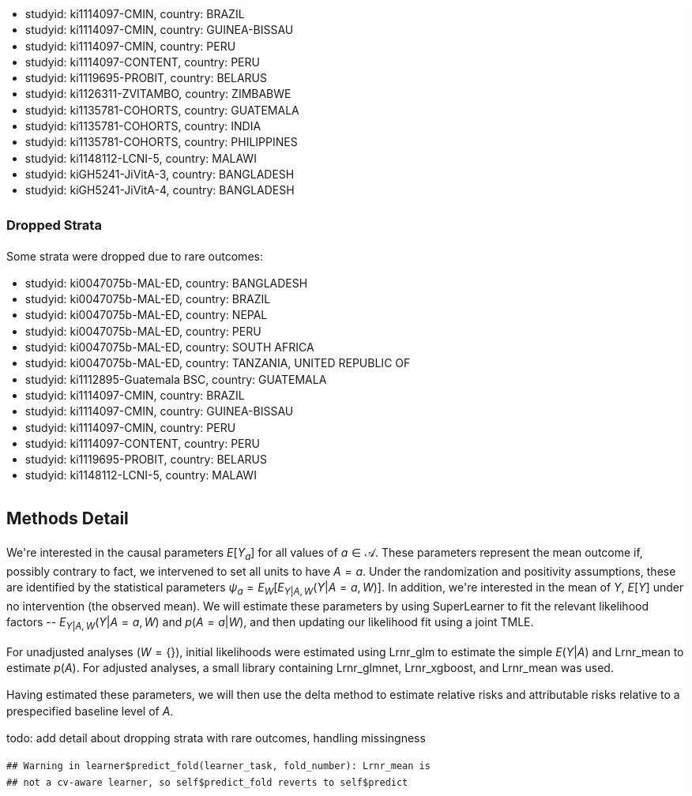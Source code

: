 * studyid: ki1114097-CMIN, country: BRAZIL
* studyid: ki1114097-CMIN, country: GUINEA-BISSAU
* studyid: ki1114097-CMIN, country: PERU
* studyid: ki1114097-CONTENT, country: PERU
* studyid: ki1119695-PROBIT, country: BELARUS
* studyid: ki1126311-ZVITAMBO, country: ZIMBABWE
* studyid: ki1135781-COHORTS, country: GUATEMALA
* studyid: ki1135781-COHORTS, country: INDIA
* studyid: ki1135781-COHORTS, country: PHILIPPINES
* studyid: ki1148112-LCNI-5, country: MALAWI
* studyid: kiGH5241-JiVitA-3, country: BANGLADESH
* studyid: kiGH5241-JiVitA-4, country: BANGLADESH

### Dropped Strata

Some strata were dropped due to rare outcomes:

* studyid: ki0047075b-MAL-ED, country: BANGLADESH
* studyid: ki0047075b-MAL-ED, country: BRAZIL
* studyid: ki0047075b-MAL-ED, country: NEPAL
* studyid: ki0047075b-MAL-ED, country: PERU
* studyid: ki0047075b-MAL-ED, country: SOUTH AFRICA
* studyid: ki0047075b-MAL-ED, country: TANZANIA, UNITED REPUBLIC OF
* studyid: ki1112895-Guatemala BSC, country: GUATEMALA
* studyid: ki1114097-CMIN, country: BRAZIL
* studyid: ki1114097-CMIN, country: GUINEA-BISSAU
* studyid: ki1114097-CMIN, country: PERU
* studyid: ki1114097-CONTENT, country: PERU
* studyid: ki1119695-PROBIT, country: BELARUS
* studyid: ki1148112-LCNI-5, country: MALAWI

## Methods Detail

We're interested in the causal parameters $E[Y_a]$ for all values of $a \in \mathcal{A}$. These parameters represent the mean outcome if, possibly contrary to fact, we intervened to set all units to have $A=a$. Under the randomization and positivity assumptions, these are identified by the statistical parameters $\psi_a=E_W[E_{Y|A,W}(Y|A=a,W)]$.  In addition, we're interested in the mean of $Y$, $E[Y]$ under no intervention (the observed mean). We will estimate these parameters by using SuperLearner to fit the relevant likelihood factors -- $E_{Y|A,W}(Y|A=a,W)$ and $p(A=a|W)$, and then updating our likelihood fit using a joint TMLE.

For unadjusted analyses ($W=\{\}$), initial likelihoods were estimated using Lrnr_glm to estimate the simple $E(Y|A)$ and Lrnr_mean to estimate $p(A)$. For adjusted analyses, a small library containing Lrnr_glmnet, Lrnr_xgboost, and Lrnr_mean was used.

Having estimated these parameters, we will then use the delta method to estimate relative risks and attributable risks relative to a prespecified baseline level of $A$.

todo: add detail about dropping strata with rare outcomes, handling missingness



```
## Warning in learner$predict_fold(learner_task, fold_number): Lrnr_mean is
## not a cv-aware learner, so self$predict_fold reverts to self$predict
```

